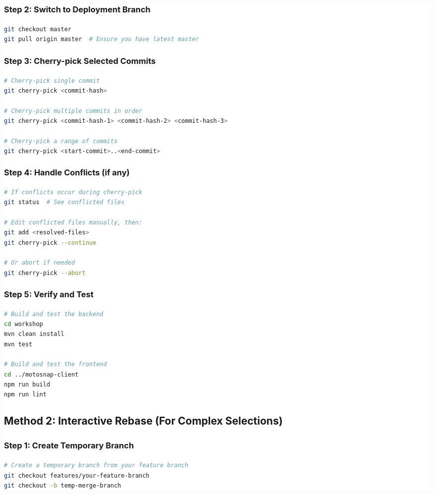 ### Step 2: Switch to Deployment Branch

```bash
git checkout master
git pull origin master  # Ensure you have latest master
```

### Step 3: Cherry-pick Selected Commits

```bash
# Cherry-pick single commit
git cherry-pick <commit-hash>

# Cherry-pick multiple commits in order
git cherry-pick <commit-hash-1> <commit-hash-2> <commit-hash-3>

# Cherry-pick a range of commits
git cherry-pick <start-commit>..<end-commit>
```

### Step 4: Handle Conflicts (if any)

```bash
# If conflicts occur during cherry-pick
git status  # See conflicted files

# Edit conflicted files manually, then:
git add <resolved-files>
git cherry-pick --continue

# Or abort if needed
git cherry-pick --abort
```

### Step 5: Verify and Test

```bash
# Build and test the backend
cd workshop
mvn clean install
mvn test

# Build and test the frontend
cd ../motosnap-client
npm run build
npm run lint
```

## Method 2: Interactive Rebase (For Complex Selections)

### Step 1: Create Temporary Branch

```bash
# Create a temporary branch from your feature branch
git checkout features/your-feature-branch
git checkout -b temp-merge-branch
```
